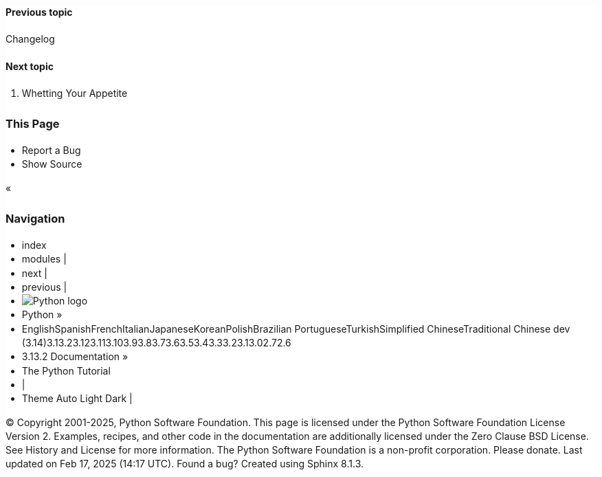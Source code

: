 
#### Previous topic
Changelog
#### Next topic
1. Whetting Your Appetite
### This Page
  * Report a Bug
  * Show Source 


«
### Navigation
  * index
  * modules |
  * next |
  * previous |
  * ![Python logo](https://docs.python.org/_static/py.svg)
  * Python »
  * EnglishSpanishFrenchItalianJapaneseKoreanPolishBrazilian PortugueseTurkishSimplified ChineseTraditional Chinese
dev (3.14)3.13.23.123.113.103.93.83.73.63.53.43.33.23.13.02.72.6
  * 3.13.2 Documentation » 
  * The Python Tutorial
  * | 
  * Theme  Auto Light Dark |


©  Copyright  2001-2025, Python Software Foundation. This page is licensed under the Python Software Foundation License Version 2. Examples, recipes, and other code in the documentation are additionally licensed under the Zero Clause BSD License. See History and License for more information. The Python Software Foundation is a non-profit corporation. Please donate. Last updated on Feb 17, 2025 (14:17 UTC). Found a bug? Created using Sphinx 8.1.3. 
